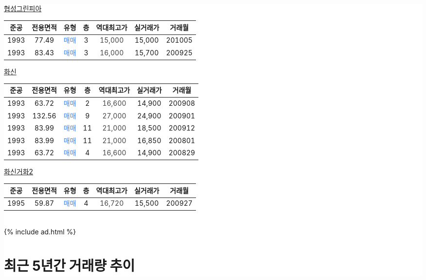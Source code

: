 [협성그린피아](https://search.naver.com/search.naver?query=%EB%B6%80%EC%82%B0%EA%B4%91%EC%97%AD%EC%8B%9C+%EB%B6%80%EC%82%B0%EC%A7%84%EA%B5%AC+%EC%A0%84%ED%8F%AC%EB%8F%99+%ED%98%91%EC%84%B1%EA%B7%B8%EB%A6%B0%ED%94%BC%EC%95%84)

|준공|전용면적|유형|층|역대최고가|실거래가|거래월|
|:---:|:---:|:---:|:---:|:---:|:---:|:---:|
|1993|77.49|<span style="color:#4285f3">매매</span>|3|<span style="color:#444444">15,000</span>|15,000|201005|
|1993|83.43|<span style="color:#4285f3">매매</span>|3|<span style="color:#444444">16,000</span>|15,700|200925|

[화신](https://search.naver.com/search.naver?query=%EB%B6%80%EC%82%B0%EA%B4%91%EC%97%AD%EC%8B%9C+%EB%B6%80%EC%82%B0%EC%A7%84%EA%B5%AC+%EC%A0%84%ED%8F%AC%EB%8F%99+%ED%99%94%EC%8B%A0)

|준공|전용면적|유형|층|역대최고가|실거래가|거래월|
|:---:|:---:|:---:|:---:|:---:|:---:|:---:|
|1993|63.72|<span style="color:#4285f3">매매</span>|2|<span style="color:#444444">16,600</span>|14,900|200908|
|1993|132.56|<span style="color:#4285f3">매매</span>|9|<span style="color:#444444">27,000</span>|24,900|200901|
|1993|83.99|<span style="color:#4285f3">매매</span>|11|<span style="color:#444444">21,000</span>|18,500|200912|
|1993|83.99|<span style="color:#4285f3">매매</span>|11|<span style="color:#444444">21,000</span>|16,850|200801|
|1993|63.72|<span style="color:#4285f3">매매</span>|4|<span style="color:#444444">16,600</span>|14,900|200829|

[화신거화2](https://search.naver.com/search.naver?query=%EB%B6%80%EC%82%B0%EA%B4%91%EC%97%AD%EC%8B%9C+%EB%B6%80%EC%82%B0%EC%A7%84%EA%B5%AC+%EC%A0%84%ED%8F%AC%EB%8F%99+%ED%99%94%EC%8B%A0%EA%B1%B0%ED%99%942)

|준공|전용면적|유형|층|역대최고가|실거래가|거래월|
|:---:|:---:|:---:|:---:|:---:|:---:|:---:|
|1995|59.87|<span style="color:#4285f3">매매</span>|4|<span style="color:#444444">16,720</span>|15,500|200927|


<br>
{% include ad.html %}
<br>

# 최근 5년간 거래량 추이


<div style="width:100%;">
    <canvas id="deal_progress" height="200"></canvas>
</div>

<script>
new Chart(document.getElementById("deal_progress"), {
    type: 'line',
    data: {
        labels: ['201510','201511','201512','201601','201602','201603','201604','201605','201606','201607','201608','201609','201610','201611','201612','201701','201702','201703','201704','201705','201706','201707','201708','201709','201710','201711','201712','201801','201802','201803','201804','201805','201806','201807','201808','201809','201810','201811','201812','201901','201902','201903','201904','201905','201906','201907','201908','201909','201910','201911','201912','202001','202002','202003','202004','202005','202006','202007','202008','202009','202010'],
        datasets: [{
            label: '매매',
            pointRadius: 1,
            data: [92, 59, 65, 66, 64, 69, 107, 99, 98, 73, 61, 76, 86, 68, 53, 37, 51, 70, 54, 64, 72, 53, 54, 49, 43, 36, 25, 138, 81, 61, 42, 43, 41, 30, 21, 47, 40, 49, 39, 67, 37, 60, 62, 42, 51, 71, 57, 57, 102, 170, 97, 83, 102, 71, 63, 116, 141, 102, 53, 81, 49],
            borderColor: "rgba(255, 201, 14, 1)",
            backgroundColor: "rgba(255, 201, 14, 0.5)",
            fill: false,
            lineTension: 0
        },{
            label: '전월세',